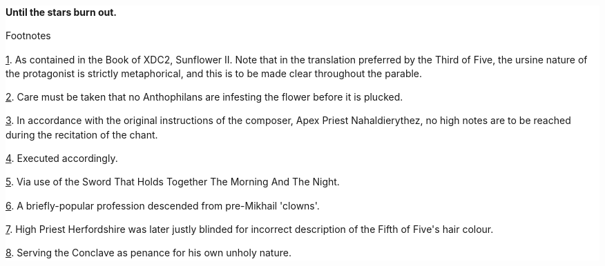 **Until the stars burn out.**

Footnotes

[1](javascript:;). As contained in the Book of XDC2, Sunflower II. Note that in the translation preferred by the Third of Five, the ursine nature of the protagonist is strictly metaphorical, and this is to be made clear throughout the parable.

[2](javascript:;). Care must be taken that no Anthophilans are infesting the flower before it is plucked.

[3](javascript:;). In accordance with the original instructions of the composer, Apex Priest Nahaldierythez, no high notes are to be reached during the recitation of the chant.

[4](javascript:;). Executed accordingly.

[5](javascript:;). Via use of the Sword That Holds Together The Morning And The Night.

[6](javascript:;). A briefly-popular profession descended from pre-Mikhail 'clowns'.

[7](javascript:;). High Priest Herfordshire was later justly blinded for incorrect description of the Fifth of Five's hair colour.

[8](javascript:;). Serving the Conclave as penance for his own unholy nature.